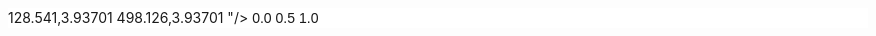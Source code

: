   128.541,3.93701 498.126,3.93701 
  "/>
<polyline clip-path="url(#clip02)" style="stroke:#00002d; stroke-width:0.8; stroke-opacity:1; fill:none" points="
  122.826,384.952 503.841,384.952 
  "/>
<polyline clip-path="url(#clip02)" style="stroke:#00002d; stroke-width:0.8; stroke-opacity:1; fill:none" points="
  122.826,384.952 122.826,379.237 
  "/>
<polyline clip-path="url(#clip02)" style="stroke:#00002d; stroke-width:0.8; stroke-opacity:1; fill:none" points="
  218.08,384.952 218.08,379.237 
  "/>
<polyline clip-path="url(#clip02)" style="stroke:#00002d; stroke-width:0.8; stroke-opacity:1; fill:none" points="
  313.333,384.952 313.333,379.237 
  "/>
<polyline clip-path="url(#clip02)" style="stroke:#00002d; stroke-width:0.8; stroke-opacity:1; fill:none" points="
  408.587,384.952 408.587,379.237 
  "/>
<polyline clip-path="url(#clip02)" style="stroke:#00002d; stroke-width:0.8; stroke-opacity:1; fill:none" points="
  503.841,384.952 503.841,379.237 
  "/>
<polyline clip-path="url(#clip02)" style="stroke:#00002d; stroke-width:0.8; stroke-opacity:1; fill:none" points="
  122.826,384.952 122.826,3.93701 
  "/>
<polyline clip-path="url(#clip02)" style="stroke:#00002d; stroke-width:0.8; stroke-opacity:1; fill:none" points="
  122.826,384.952 128.541,384.952 
  "/>
<polyline clip-path="url(#clip02)" style="stroke:#00002d; stroke-width:0.8; stroke-opacity:1; fill:none" points="
  122.826,289.698 128.541,289.698 
  "/>
<polyline clip-path="url(#clip02)" style="stroke:#00002d; stroke-width:0.8; stroke-opacity:1; fill:none" points="
  122.826,194.444 128.541,194.444 
  "/>
<polyline clip-path="url(#clip02)" style="stroke:#00002d; stroke-width:0.8; stroke-opacity:1; fill:none" points="
  122.826,99.1907 128.541,99.1907 
  "/>
<polyline clip-path="url(#clip02)" style="stroke:#00002d; stroke-width:0.8; stroke-opacity:1; fill:none" points="
  122.826,3.93701 128.541,3.93701 
  "/>
<g clip-path="url(#clip00)">
<text style="fill:#00002d; fill-opacity:1; font-family:Arial,Helvetica Neue,Helvetica,sans-serif; font-size:12; text-anchor:middle;" transform="rotate(0, 122.826, 396.952)" x="122.826" y="396.952">0.0</text>
</g>
<g clip-path="url(#clip00)">
<text style="fill:#00002d; fill-opacity:1; font-family:Arial,Helvetica Neue,Helvetica,sans-serif; font-size:12; text-anchor:middle;" transform="rotate(0, 218.08, 396.952)" x="218.08" y="396.952">0.5</text>
</g>
<g clip-path="url(#clip00)">
<text style="fill:#00002d; fill-opacity:1; font-family:Arial,Helvetica Neue,Helvetica,sans-serif; font-size:12; text-anchor:middle;" transform="rotate(0, 313.333, 396.952)" x="313.333" y="396.952">1.0</text>